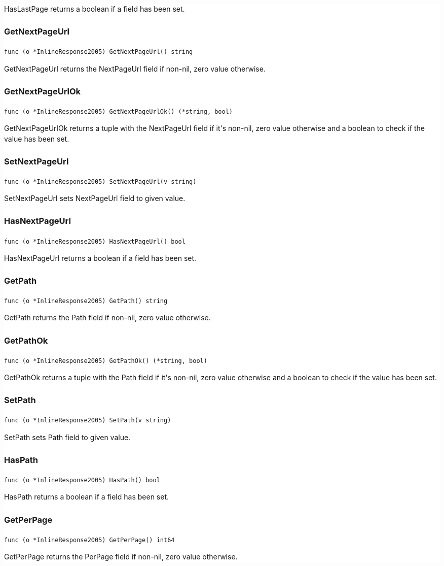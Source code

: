 HasLastPage returns a boolean if a field has been set.

### GetNextPageUrl

`func (o *InlineResponse2005) GetNextPageUrl() string`

GetNextPageUrl returns the NextPageUrl field if non-nil, zero value otherwise.

### GetNextPageUrlOk

`func (o *InlineResponse2005) GetNextPageUrlOk() (*string, bool)`

GetNextPageUrlOk returns a tuple with the NextPageUrl field if it's non-nil, zero value otherwise
and a boolean to check if the value has been set.

### SetNextPageUrl

`func (o *InlineResponse2005) SetNextPageUrl(v string)`

SetNextPageUrl sets NextPageUrl field to given value.

### HasNextPageUrl

`func (o *InlineResponse2005) HasNextPageUrl() bool`

HasNextPageUrl returns a boolean if a field has been set.

### GetPath

`func (o *InlineResponse2005) GetPath() string`

GetPath returns the Path field if non-nil, zero value otherwise.

### GetPathOk

`func (o *InlineResponse2005) GetPathOk() (*string, bool)`

GetPathOk returns a tuple with the Path field if it's non-nil, zero value otherwise
and a boolean to check if the value has been set.

### SetPath

`func (o *InlineResponse2005) SetPath(v string)`

SetPath sets Path field to given value.

### HasPath

`func (o *InlineResponse2005) HasPath() bool`

HasPath returns a boolean if a field has been set.

### GetPerPage

`func (o *InlineResponse2005) GetPerPage() int64`

GetPerPage returns the PerPage field if non-nil, zero value otherwise.
